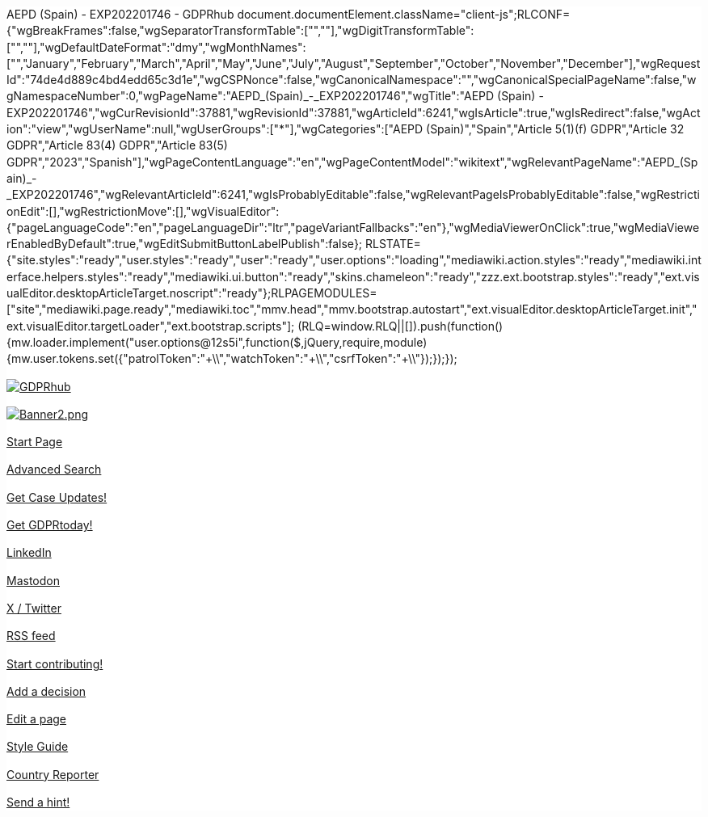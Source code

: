  AEPD (Spain) - EXP202201746 - GDPRhub document.documentElement.className="client-js";RLCONF={"wgBreakFrames":false,"wgSeparatorTransformTable":\["",""\],"wgDigitTransformTable":\["",""\],"wgDefaultDateFormat":"dmy","wgMonthNames":\["","January","February","March","April","May","June","July","August","September","October","November","December"\],"wgRequestId":"74de4d889c4bd4edd65c3d1e","wgCSPNonce":false,"wgCanonicalNamespace":"","wgCanonicalSpecialPageName":false,"wgNamespaceNumber":0,"wgPageName":"AEPD\_(Spain)\_-\_EXP202201746","wgTitle":"AEPD (Spain) - EXP202201746","wgCurRevisionId":37881,"wgRevisionId":37881,"wgArticleId":6241,"wgIsArticle":true,"wgIsRedirect":false,"wgAction":"view","wgUserName":null,"wgUserGroups":\["\*"\],"wgCategories":\["AEPD (Spain)","Spain","Article 5(1)(f) GDPR","Article 32 GDPR","Article 83(4) GDPR","Article 83(5) GDPR","2023","Spanish"\],"wgPageContentLanguage":"en","wgPageContentModel":"wikitext","wgRelevantPageName":"AEPD\_(Spain)\_-\_EXP202201746","wgRelevantArticleId":6241,"wgIsProbablyEditable":false,"wgRelevantPageIsProbablyEditable":false,"wgRestrictionEdit":\[\],"wgRestrictionMove":\[\],"wgVisualEditor":{"pageLanguageCode":"en","pageLanguageDir":"ltr","pageVariantFallbacks":"en"},"wgMediaViewerOnClick":true,"wgMediaViewerEnabledByDefault":true,"wgEditSubmitButtonLabelPublish":false}; RLSTATE={"site.styles":"ready","user.styles":"ready","user":"ready","user.options":"loading","mediawiki.action.styles":"ready","mediawiki.interface.helpers.styles":"ready","mediawiki.ui.button":"ready","skins.chameleon":"ready","zzz.ext.bootstrap.styles":"ready","ext.visualEditor.desktopArticleTarget.noscript":"ready"};RLPAGEMODULES=\["site","mediawiki.page.ready","mediawiki.toc","mmv.head","mmv.bootstrap.autostart","ext.visualEditor.desktopArticleTarget.init","ext.visualEditor.targetLoader","ext.bootstrap.scripts"\]; (RLQ=window.RLQ||\[\]).push(function(){mw.loader.implement("user.options@12s5i",function($,jQuery,require,module){mw.user.tokens.set({"patrolToken":"+\\\\","watchToken":"+\\\\","csrfToken":"+\\\\"});});});                    

[![GDPRhub](/images/gdprhub_v5_150.png)](/index.php?title=Welcome_to_GDPRhub "Visit the main page")

[![Banner2.png](/images/5/57/Banner2.png)](https://gdprhub.eu/index.php?title=GDPRtoday)

[Start Page](/index.php?title=Welcome_to_GDPRhub)

[Advanced Search](/index.php?title=Advanced_Search)

[Get Case Updates!](#)

[Get GDPRtoday!](/index.php?title=GDPRtoday)

[LinkedIn](https://www.linkedin.com/showcase/gdprhub)

[Mastodon](https://mastodon.social/@GDPRhub)

[X / Twitter](https://www.twitter.com/GDPRhub)

[RSS feed](https://gdprhub.eu/index.php?title=Special:NewPages&feed=atom&hideredirs=1&limit=10&render=1)

[Start contributing!](#)

[Add a decision](/index.php?title=How_to_add_a_new_decision)

[Edit a page](/index.php?title=How_to_edit_a_page_on_GDPRhub)

[Style Guide](/index.php?title=GDPRhub_style_guide)

[Country Reporter](https://gdprmgmt.noyb.eu/become_country_reporter)

[Send a hint!](mailto:GDPRhub@noyb.eu?subject=GDPRhub%20-%20hint&body=Thank%20you%20for%20sending%20us%20a%20hint!%0A%0AIf%20you%20want%20to%20send%20us%20details%20about%20a%20case%20that%20is%20not%20on%20GDPRhub%20yet%2C%20please%20fill%20out%20the%20form%20below!%0AIf%20you%20want%20to%20send%20us%20any%20other%20information%2C%20just%20delete%20this%20text.%0A%0A%3D%3D%3D%20General%20Details%20%3D%3D%3D%0A%0ALink%20to%20the%20decision%20\(attach%20document%20if%20not%20public\)%3A%0ADPA%2FCourt%3A%0ACountry%3A%0ADate%3A%0A%0A%3D%3D%3D%20Factual%20Summary%20in%20English%20%3D%3D%3D%0A%0A-%3E%20What%20happened%20in%20this%20case%3F%0A%0A%3D%3D%3D%20Summary%20of%20the%20Dispute%20in%20English%20%3D%3D%3D%0A%0A-%3E%20What%20was%20the%20core%20dispute%20about%3F%0A%0A%3D%3D%3D%20Summary%20of%20the%20Holding%20in%20English%20%3D%3D%3D%0A%0A-%3E%20What%20is%20the%20core%20take%20away%20from%20the%20decision%3F%0A%0A%0AThank%20you%20for%20your%20support!%0Anoyb.eu%20team)
